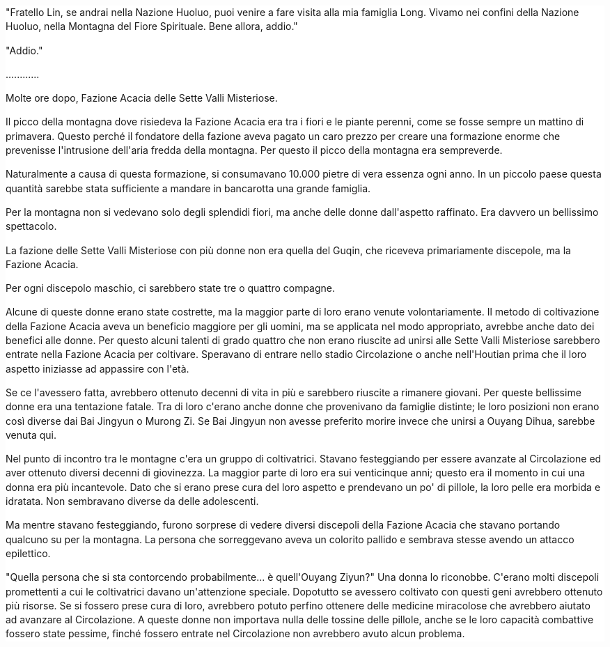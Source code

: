 "Fratello Lin, se andrai nella Nazione Huoluo, puoi venire a fare visita alla mia famiglia Long. Vivamo nei confini della Nazione Huoluo, nella Montagna del Fiore Spirituale. Bene allora, addio."


"Addio."


............


Molte ore dopo, Fazione Acacia delle Sette Valli Misteriose.


Il picco della montagna dove risiedeva la Fazione Acacia era tra i fiori e le piante perenni, come se fosse sempre un mattino di primavera. Questo perché il fondatore della fazione aveva pagato un caro prezzo per creare una formazione enorme che prevenisse l'intrusione dell'aria fredda della montagna. Per questo il picco della montagna era sempreverde.


Naturalmente a causa di questa formazione, si consumavano 10.000 pietre di vera essenza ogni anno. In un piccolo paese questa quantità sarebbe stata sufficiente a mandare in bancarotta una grande famiglia.


Per la montagna non si vedevano solo degli splendidi fiori, ma anche delle donne dall'aspetto raffinato. Era davvero un bellissimo spettacolo.


La fazione delle Sette Valli Misteriose con più donne non era quella del Guqin, che riceveva primariamente discepole, ma la Fazione Acacia.


Per ogni discepolo maschio, ci sarebbero state tre o quattro compagne.


Alcune di queste donne erano state costrette, ma la maggior parte di loro erano venute volontariamente. Il metodo di coltivazione della Fazione Acacia aveva un beneficio maggiore per gli uomini, ma se applicata nel modo appropriato, avrebbe anche dato dei benefici alle donne. Per questo alcuni talenti di grado quattro che non erano riuscite ad unirsi alle Sette Valli Misteriose sarebbero entrate nella Fazione Acacia per coltivare. Speravano di entrare nello stadio Circolazione o anche nell'Houtian prima che il loro aspetto iniziasse ad appassire con l'età.


Se ce l'avessero fatta, avrebbero ottenuto decenni di vita in più e sarebbero riuscite a rimanere giovani. Per queste bellissime donne era una tentazione fatale. Tra di loro c'erano anche donne che provenivano da famiglie distinte; le loro posizioni non erano così diverse dai Bai Jingyun o Murong Zi. Se Bai Jingyun non avesse preferito morire invece che unirsi a Ouyang Dihua, sarebbe venuta qui.


Nel punto di incontro tra le montagne c'era un gruppo di coltivatrici.
Stavano festeggiando per essere avanzate al Circolazione ed aver ottenuto diversi decenni di giovinezza. La maggior parte di loro era sui venticinque anni; questo era il momento in cui una donna era più incantevole. Dato che si erano prese cura del loro aspetto e prendevano un po' di pillole, la loro pelle era morbida e idratata. Non sembravano diverse da delle adolescenti.


Ma mentre stavano festeggiando, furono sorprese di vedere diversi discepoli della Fazione Acacia che stavano portando qualcuno su per la montagna. La persona che sorreggevano aveva un colorito pallido e sembrava stesse avendo un attacco epilettico.


"Quella persona che si sta contorcendo probabilmente... è quell'Ouyang Ziyun?" Una donna lo riconobbe.
C'erano molti discepoli promettenti a cui le coltivatrici davano un'attenzione speciale. Dopotutto se avessero coltivato con questi geni avrebbero ottenuto più risorse. Se si fossero prese cura di loro, avrebbero potuto perfino ottenere delle medicine miracolose che avrebbero aiutato ad avanzare al Circolazione. A queste donne non importava nulla delle tossine delle pillole, anche se le loro capacità combattive fossero state pessime, finché fossero entrate nel Circolazione non avrebbero avuto alcun problema.
